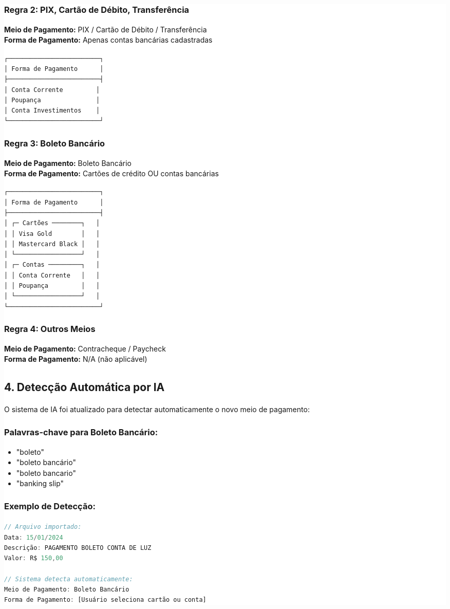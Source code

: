 ### Regra 2: PIX, Cartão de Débito, Transferência
**Meio de Pagamento:** PIX / Cartão de Débito / Transferência  
**Forma de Pagamento:** Apenas contas bancárias cadastradas

```
┌─────────────────────────┐
│ Forma de Pagamento      │
├─────────────────────────┤
│ Conta Corrente         │
│ Poupança               │
│ Conta Investimentos    │
└─────────────────────────┘
```

### Regra 3: Boleto Bancário
**Meio de Pagamento:** Boleto Bancário  
**Forma de Pagamento:** Cartões de crédito OU contas bancárias

```
┌─────────────────────────┐
│ Forma de Pagamento      │
├─────────────────────────┤
│ ┌─ Cartões ────────┐   │
│ │ Visa Gold        │   │
│ │ Mastercard Black │   │
│ └──────────────────┘   │
│ ┌─ Contas ─────────┐   │
│ │ Conta Corrente   │   │
│ │ Poupança         │   │
│ └──────────────────┘   │
└─────────────────────────┘
```

### Regra 4: Outros Meios
**Meio de Pagamento:** Contracheque / Paycheck  
**Forma de Pagamento:** N/A (não aplicável)

## 4. Detecção Automática por IA

O sistema de IA foi atualizado para detectar automaticamente o novo meio de pagamento:

### Palavras-chave para Boleto Bancário:
- "boleto"
- "boleto bancário"
- "boleto bancario"
- "banking slip"

### Exemplo de Detecção:
```javascript
// Arquivo importado:
Data: 15/01/2024
Descrição: PAGAMENTO BOLETO CONTA DE LUZ
Valor: R$ 150,00

// Sistema detecta automaticamente:
Meio de Pagamento: Boleto Bancário
Forma de Pagamento: [Usuário seleciona cartão ou conta]
```
